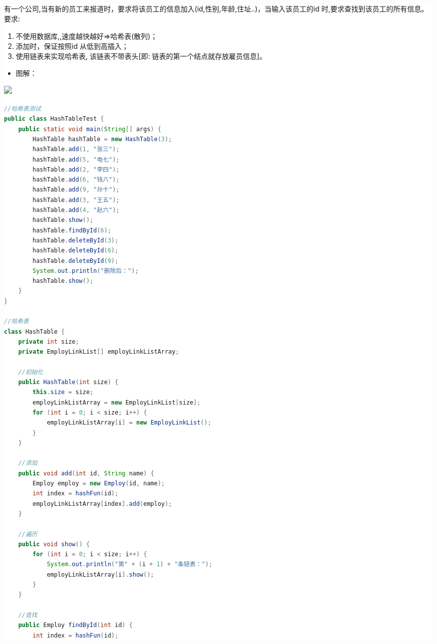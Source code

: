   有一个公司,当有新的员工来报道时，要求将该员工的信息加入(id,性别,年龄,住址..)，当输入该员工的id 时,要求查找到该员工的所有信息。
  要求: 

  1. 不使用数据库,,速度越快越好=>哈希表(散列)；
  2. 添加时，保证按照id 从低到高插入；
  3. 使用链表来实现哈希表, 该链表不带表头[即: 链表的第一个结点就存放雇员信息]。

- 图解：

![](C:\Users\Administrator\AppData\Roaming\Typora\typora-user-images\hashtable0.jpg)

```java
//哈希表测试
public class HashTableTest {
    public static void main(String[] args) {
        HashTable hashTable = new HashTable(3);
        hashTable.add(1, "张三");
        hashTable.add(5, "电七");
        hashTable.add(2, "李四");
        hashTable.add(6, "钱八");
        hashTable.add(9, "孙十");
        hashTable.add(3, "王五");
        hashTable.add(4, "赵六");
        hashTable.show();
        hashTable.findById(6);
        hashTable.deleteById(3);
        hashTable.deleteById(6);
        hashTable.deleteById(9);
        System.out.println("删除后：");
        hashTable.show();
    }
}

//哈希表
class HashTable {
    private int size;
    private EmployLinkList[] employLinkListArray;

    //初始化
    public HashTable(int size) {
        this.size = size;
        employLinkListArray = new EmployLinkList[size];
        for (int i = 0; i < size; i++) {
            employLinkListArray[i] = new EmployLinkList();
        }
    }

    //添加
    public void add(int id, String name) {
        Employ employ = new Employ(id, name);
        int index = hashFun(id);
        employLinkListArray[index].add(employ);
    }

    //遍历
    public void show() {
        for (int i = 0; i < size; i++) {
            System.out.println("第" + (i + 1) + "条链表：");
            employLinkListArray[i].show();
        }
    }

    //查找
    public Employ findById(int id) {
        int index = hashFun(id);
```